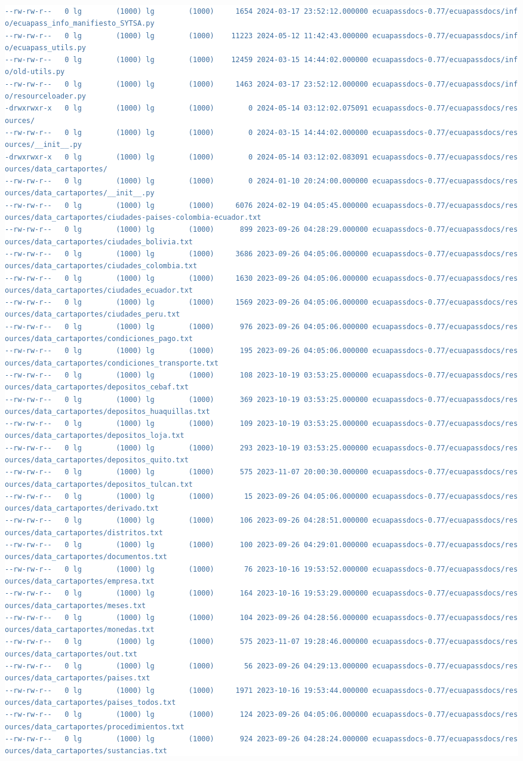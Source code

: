 ```diff
--rw-rw-r--   0 lg        (1000) lg        (1000)     1654 2024-03-17 23:52:12.000000 ecuapassdocs-0.77/ecuapassdocs/info/ecuapass_info_manifiesto_SYTSA.py
--rw-rw-r--   0 lg        (1000) lg        (1000)    11223 2024-05-12 11:42:43.000000 ecuapassdocs-0.77/ecuapassdocs/info/ecuapass_utils.py
--rw-rw-r--   0 lg        (1000) lg        (1000)    12459 2024-03-15 14:44:02.000000 ecuapassdocs-0.77/ecuapassdocs/info/old-utils.py
--rw-rw-r--   0 lg        (1000) lg        (1000)     1463 2024-03-17 23:52:12.000000 ecuapassdocs-0.77/ecuapassdocs/info/resourceloader.py
-drwxrwxr-x   0 lg        (1000) lg        (1000)        0 2024-05-14 03:12:02.075091 ecuapassdocs-0.77/ecuapassdocs/resources/
--rw-rw-r--   0 lg        (1000) lg        (1000)        0 2024-03-15 14:44:02.000000 ecuapassdocs-0.77/ecuapassdocs/resources/__init__.py
-drwxrwxr-x   0 lg        (1000) lg        (1000)        0 2024-05-14 03:12:02.083091 ecuapassdocs-0.77/ecuapassdocs/resources/data_cartaportes/
--rw-rw-r--   0 lg        (1000) lg        (1000)        0 2024-01-10 20:24:00.000000 ecuapassdocs-0.77/ecuapassdocs/resources/data_cartaportes/__init__.py
--rw-rw-r--   0 lg        (1000) lg        (1000)     6076 2024-02-19 04:05:45.000000 ecuapassdocs-0.77/ecuapassdocs/resources/data_cartaportes/ciudades-paises-colombia-ecuador.txt
--rw-rw-r--   0 lg        (1000) lg        (1000)      899 2023-09-26 04:28:29.000000 ecuapassdocs-0.77/ecuapassdocs/resources/data_cartaportes/ciudades_bolivia.txt
--rw-rw-r--   0 lg        (1000) lg        (1000)     3686 2023-09-26 04:05:06.000000 ecuapassdocs-0.77/ecuapassdocs/resources/data_cartaportes/ciudades_colombia.txt
--rw-rw-r--   0 lg        (1000) lg        (1000)     1630 2023-09-26 04:05:06.000000 ecuapassdocs-0.77/ecuapassdocs/resources/data_cartaportes/ciudades_ecuador.txt
--rw-rw-r--   0 lg        (1000) lg        (1000)     1569 2023-09-26 04:05:06.000000 ecuapassdocs-0.77/ecuapassdocs/resources/data_cartaportes/ciudades_peru.txt
--rw-rw-r--   0 lg        (1000) lg        (1000)      976 2023-09-26 04:05:06.000000 ecuapassdocs-0.77/ecuapassdocs/resources/data_cartaportes/condiciones_pago.txt
--rw-rw-r--   0 lg        (1000) lg        (1000)      195 2023-09-26 04:05:06.000000 ecuapassdocs-0.77/ecuapassdocs/resources/data_cartaportes/condiciones_transporte.txt
--rw-rw-r--   0 lg        (1000) lg        (1000)      108 2023-10-19 03:53:25.000000 ecuapassdocs-0.77/ecuapassdocs/resources/data_cartaportes/depositos_cebaf.txt
--rw-rw-r--   0 lg        (1000) lg        (1000)      369 2023-10-19 03:53:25.000000 ecuapassdocs-0.77/ecuapassdocs/resources/data_cartaportes/depositos_huaquillas.txt
--rw-rw-r--   0 lg        (1000) lg        (1000)      109 2023-10-19 03:53:25.000000 ecuapassdocs-0.77/ecuapassdocs/resources/data_cartaportes/depositos_loja.txt
--rw-rw-r--   0 lg        (1000) lg        (1000)      293 2023-10-19 03:53:25.000000 ecuapassdocs-0.77/ecuapassdocs/resources/data_cartaportes/depositos_quito.txt
--rw-rw-r--   0 lg        (1000) lg        (1000)      575 2023-11-07 20:00:30.000000 ecuapassdocs-0.77/ecuapassdocs/resources/data_cartaportes/depositos_tulcan.txt
--rw-rw-r--   0 lg        (1000) lg        (1000)       15 2023-09-26 04:05:06.000000 ecuapassdocs-0.77/ecuapassdocs/resources/data_cartaportes/derivado.txt
--rw-rw-r--   0 lg        (1000) lg        (1000)      106 2023-09-26 04:28:51.000000 ecuapassdocs-0.77/ecuapassdocs/resources/data_cartaportes/distritos.txt
--rw-rw-r--   0 lg        (1000) lg        (1000)      100 2023-09-26 04:29:01.000000 ecuapassdocs-0.77/ecuapassdocs/resources/data_cartaportes/documentos.txt
--rw-rw-r--   0 lg        (1000) lg        (1000)       76 2023-10-16 19:53:52.000000 ecuapassdocs-0.77/ecuapassdocs/resources/data_cartaportes/empresa.txt
--rw-rw-r--   0 lg        (1000) lg        (1000)      164 2023-10-16 19:53:29.000000 ecuapassdocs-0.77/ecuapassdocs/resources/data_cartaportes/meses.txt
--rw-rw-r--   0 lg        (1000) lg        (1000)      104 2023-09-26 04:28:56.000000 ecuapassdocs-0.77/ecuapassdocs/resources/data_cartaportes/monedas.txt
--rw-rw-r--   0 lg        (1000) lg        (1000)      575 2023-11-07 19:28:46.000000 ecuapassdocs-0.77/ecuapassdocs/resources/data_cartaportes/out.txt
--rw-rw-r--   0 lg        (1000) lg        (1000)       56 2023-09-26 04:29:13.000000 ecuapassdocs-0.77/ecuapassdocs/resources/data_cartaportes/paises.txt
--rw-rw-r--   0 lg        (1000) lg        (1000)     1971 2023-10-16 19:53:44.000000 ecuapassdocs-0.77/ecuapassdocs/resources/data_cartaportes/paises_todos.txt
--rw-rw-r--   0 lg        (1000) lg        (1000)      124 2023-09-26 04:05:06.000000 ecuapassdocs-0.77/ecuapassdocs/resources/data_cartaportes/procedimientos.txt
--rw-rw-r--   0 lg        (1000) lg        (1000)      924 2023-09-26 04:28:24.000000 ecuapassdocs-0.77/ecuapassdocs/resources/data_cartaportes/sustancias.txt
```